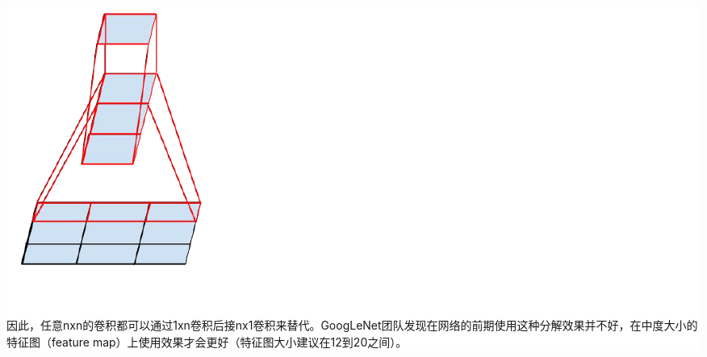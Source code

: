 ![图GoogLeNet_7](images/GoogLeNet_7.png)

因此，任意nxn的卷积都可以通过1xn卷积后接nx1卷积来替代。GoogLeNet团队发现在网络的前期使用这种分解效果并不好，在中度大小的特征图（feature map）上使用效果才会更好（特征图大小建议在12到20之间）。
